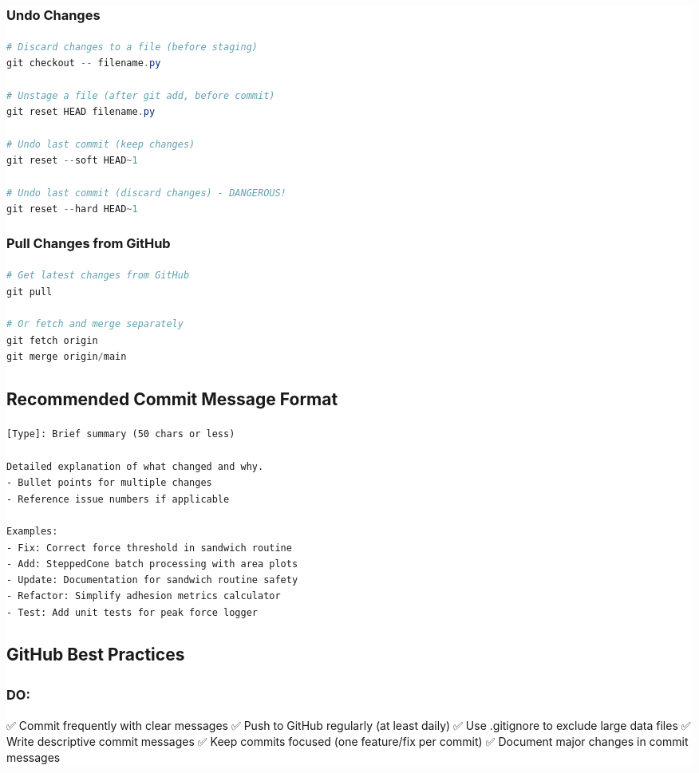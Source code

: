 ### Undo Changes
```powershell
# Discard changes to a file (before staging)
git checkout -- filename.py

# Unstage a file (after git add, before commit)
git reset HEAD filename.py

# Undo last commit (keep changes)
git reset --soft HEAD~1

# Undo last commit (discard changes) - DANGEROUS!
git reset --hard HEAD~1
```

### Pull Changes from GitHub
```powershell
# Get latest changes from GitHub
git pull

# Or fetch and merge separately
git fetch origin
git merge origin/main
```

## Recommended Commit Message Format

```
[Type]: Brief summary (50 chars or less)

Detailed explanation of what changed and why.
- Bullet points for multiple changes
- Reference issue numbers if applicable

Examples:
- Fix: Correct force threshold in sandwich routine
- Add: SteppedCone batch processing with area plots
- Update: Documentation for sandwich routine safety
- Refactor: Simplify adhesion metrics calculator
- Test: Add unit tests for peak force logger
```

## GitHub Best Practices

### DO:
✅ Commit frequently with clear messages
✅ Push to GitHub regularly (at least daily)
✅ Use .gitignore to exclude large data files
✅ Write descriptive commit messages
✅ Keep commits focused (one feature/fix per commit)
✅ Document major changes in commit messages
